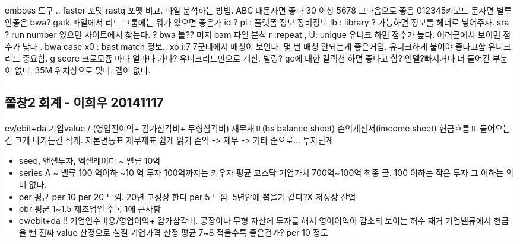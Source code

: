 emboss 도구 ..
faster 포맷
rastq 포맷 비교.
파일 분석하는 방법.
ABC 대문자면 좋다 30 이상
5678 그다음으로 좋음
012345키보드 문자면 별루 안좋은
bwa?
gatk 파일에서 리드 그룹에는 뭐가 있으면 좋은가
id ?
pl : 플렛폼 정보  장비정보
lb : library ?
가능하면 정보를 헤더로 넣어주자.
sra ? run number 있으면 사이트에서 찾는다. ?
bwa 툴?? 머지
bam 파일 분석
r :repeat , U: unique
유니크 하면 점수가 높다. 여러군에서 보이면 점수가 낮다 .
bwa case
x0 : bast match 정보..  xo:i:7  7군데에서 매칭이 보인다.  몇 번 매칭 안되는게 좋은거임. 유니크하게 붙어야 좋다고함
유니크리드 중요함. g score 크로모죰 마다 얼마나 가나? 유니크리드만으로 계산.
빌링? gc에 대한 컬랙션 하면 좋다고 함?
인델?빠지거나 더 들어간 부분이 없다. 35M 위치상으로 맞다. 갭이 없다.


쫄창2 회계 - 이희우 20141117
------------------------------
ev/ebit+da
기업value / (영업전이익+ 감가삼각비+ 무형삼각비)
재무재표(bs balance sheet)
손익계산서(imcome sheet)
현금흐름표 들어오는건 크게 나가는건 작게.
자본변동표
재무재표 쉽게 읽기
손익 -> 재무 -> 기타 순으로...
투자단계
- seed, 앤젤투자, 엑셀레이터 ~ 밸류 10억
- series A ~ 밸류 100 억이하  ~10 억 투자   100억까지는 키우자  평균 코스닥 기업가치 700억~100억 최종 골.
100 이하는 작은 투자 그 이하는 의미 없다.
- per
평균 per 10
per 20 느낌. 20년 고성장 한다
per 5 느낌.  5년안에 뽑을거 같다?X  저성장 산업
- pbr
평균 1~1.5
제조업일 수록 1에 근사함
- ev/ebit+da !!
기업인수비용/영업이익+ 감가삼각비.
공장이나 무형 자산에 투자를 해서 영어이익이 감소되 보이는 허수 재거
기업벨류에서 현금을 뺀 진짜 value 산정으로 실질 기업가격 산정
평균 7~8 적을수록 좋은건가?
per 10 정도
